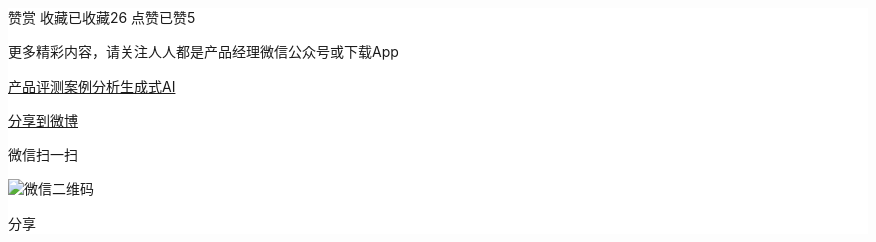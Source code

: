 赞赏 收藏已收藏26 点赞已赞5

更多精彩内容，请关注人人都是产品经理微信公众号或下载App

[产品评测](https://www.woshipm.com/tag/%e4%ba%a7%e5%93%81%e8%af%84%e6%b5%8b)[案例分析](https://www.woshipm.com/tag/%e6%a1%88%e4%be%8b%e5%88%86%e6%9e%90)[生成式AI](https://www.woshipm.com/tag/%e7%94%9f%e6%88%90%e5%bc%8fai)

[分享到微博](https://service.weibo.com/share/share.php?appkey=2775287854&title=AIGC工具全面审视：生成式AI在实际应用中的表现如何？&url=https://www.woshipm.com/evaluating/6017195.html&pic=https://image.woshipm.com/2023/04/20/e9b05dbc-df4a-11ed-9dfa-00163e0b5ff3.png)

微信扫一扫

![微信二维码](https://api.pwmqr.com/qrcode/create/?url=https://www.woshipm.com/evaluating/6017195.html)

分享
